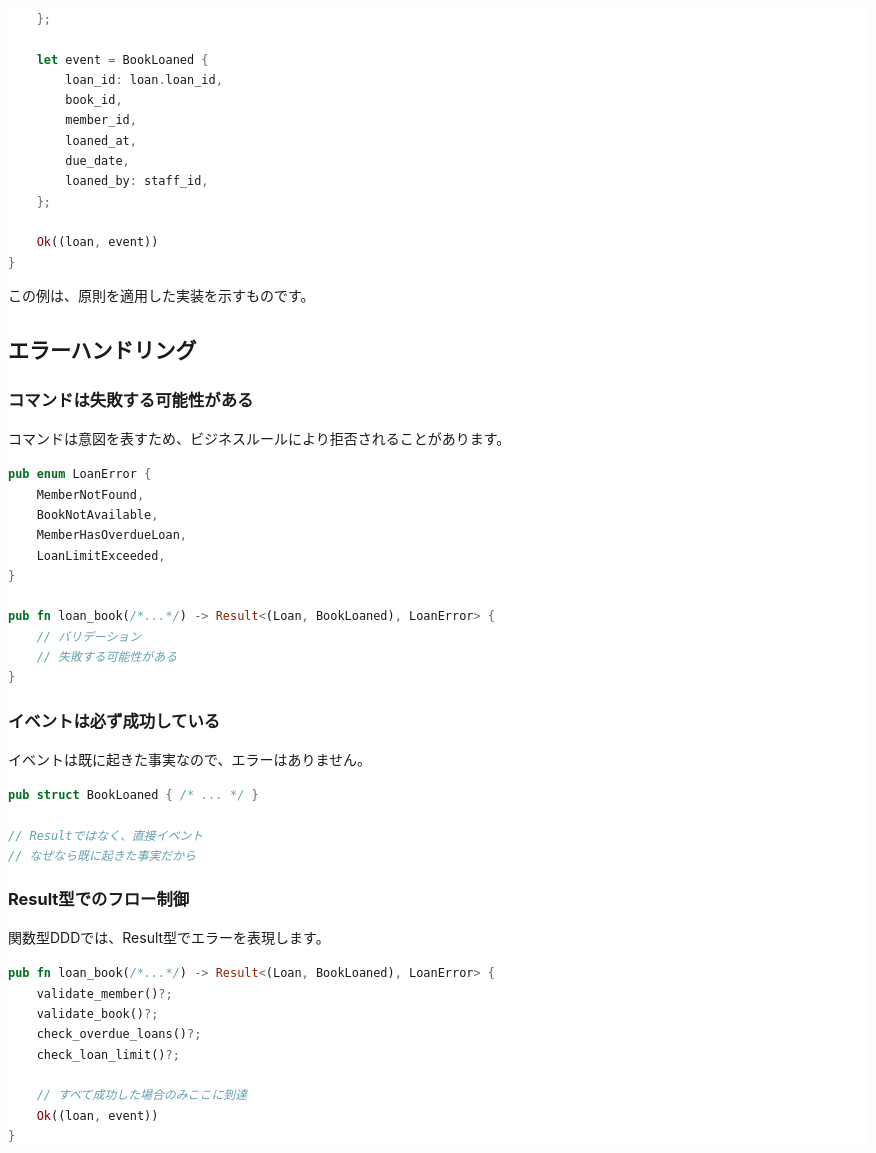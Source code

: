 ```rust
    };
    
    let event = BookLoaned {
        loan_id: loan.loan_id,
        book_id,
        member_id,
        loaned_at,
        due_date,
        loaned_by: staff_id,
    };
    
    Ok((loan, event))
}
```

この例は、原則を適用した実装を示すものです。

## エラーハンドリング

### コマンドは失敗する可能性がある

コマンドは意図を表すため、ビジネスルールにより拒否されることがあります。

```rust
pub enum LoanError {
    MemberNotFound,
    BookNotAvailable,
    MemberHasOverdueLoan,
    LoanLimitExceeded,
}

pub fn loan_book(/*...*/) -> Result<(Loan, BookLoaned), LoanError> {
    // バリデーション
    // 失敗する可能性がある
}
```

### イベントは必ず成功している

イベントは既に起きた事実なので、エラーはありません。

```rust
pub struct BookLoaned { /* ... */ }

// Resultではなく、直接イベント
// なぜなら既に起きた事実だから
```

### Result型でのフロー制御

関数型DDDでは、Result型でエラーを表現します。

```rust
pub fn loan_book(/*...*/) -> Result<(Loan, BookLoaned), LoanError> {
    validate_member()?;
    validate_book()?;
    check_overdue_loans()?;
    check_loan_limit()?;
    
    // すべて成功した場合のみここに到達
    Ok((loan, event))
}
```
